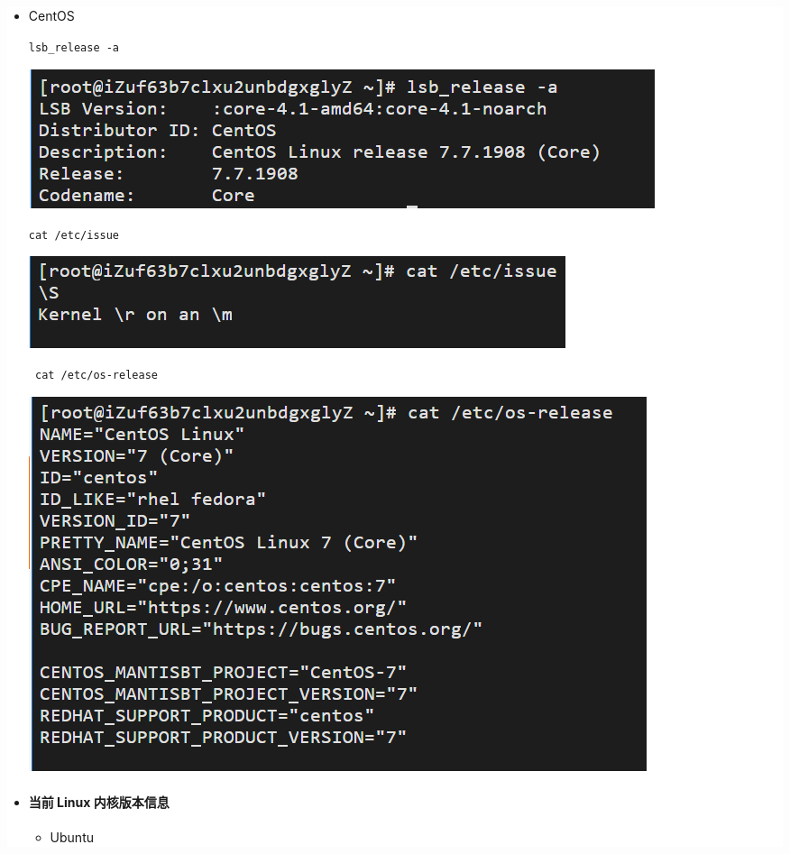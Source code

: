     

- CentOS

  `lsb_release -a`

  ![](img/aliyun_lsb.png)

  `cat /etc/issue`

  ![](img/aliyun_issue.png)

  `	cat /etc/os-release`

  ![](img/aliyun_os-release.png)



- #### 当前 Linux 内核版本信息

  - Ubuntu
